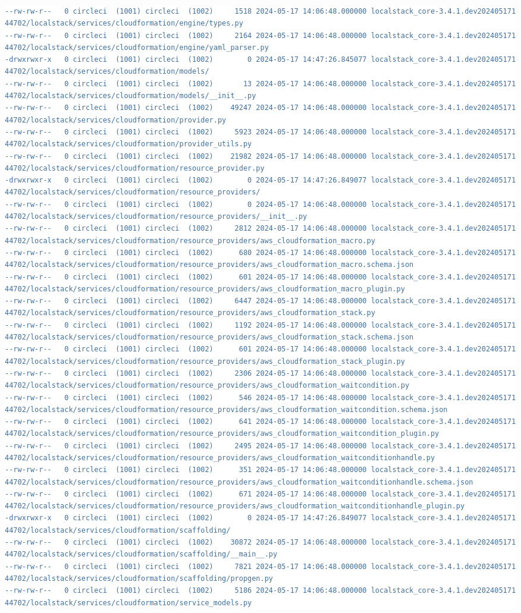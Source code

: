 ```diff
--rw-rw-r--   0 circleci  (1001) circleci  (1002)     1518 2024-05-17 14:06:48.000000 localstack_core-3.4.1.dev20240517144702/localstack/services/cloudformation/engine/types.py
--rw-rw-r--   0 circleci  (1001) circleci  (1002)     2164 2024-05-17 14:06:48.000000 localstack_core-3.4.1.dev20240517144702/localstack/services/cloudformation/engine/yaml_parser.py
-drwxrwxr-x   0 circleci  (1001) circleci  (1002)        0 2024-05-17 14:47:26.845077 localstack_core-3.4.1.dev20240517144702/localstack/services/cloudformation/models/
--rw-rw-r--   0 circleci  (1001) circleci  (1002)       13 2024-05-17 14:06:48.000000 localstack_core-3.4.1.dev20240517144702/localstack/services/cloudformation/models/__init__.py
--rw-rw-r--   0 circleci  (1001) circleci  (1002)    49247 2024-05-17 14:06:48.000000 localstack_core-3.4.1.dev20240517144702/localstack/services/cloudformation/provider.py
--rw-rw-r--   0 circleci  (1001) circleci  (1002)     5923 2024-05-17 14:06:48.000000 localstack_core-3.4.1.dev20240517144702/localstack/services/cloudformation/provider_utils.py
--rw-rw-r--   0 circleci  (1001) circleci  (1002)    21982 2024-05-17 14:06:48.000000 localstack_core-3.4.1.dev20240517144702/localstack/services/cloudformation/resource_provider.py
-drwxrwxr-x   0 circleci  (1001) circleci  (1002)        0 2024-05-17 14:47:26.849077 localstack_core-3.4.1.dev20240517144702/localstack/services/cloudformation/resource_providers/
--rw-rw-r--   0 circleci  (1001) circleci  (1002)        0 2024-05-17 14:06:48.000000 localstack_core-3.4.1.dev20240517144702/localstack/services/cloudformation/resource_providers/__init__.py
--rw-rw-r--   0 circleci  (1001) circleci  (1002)     2812 2024-05-17 14:06:48.000000 localstack_core-3.4.1.dev20240517144702/localstack/services/cloudformation/resource_providers/aws_cloudformation_macro.py
--rw-rw-r--   0 circleci  (1001) circleci  (1002)      680 2024-05-17 14:06:48.000000 localstack_core-3.4.1.dev20240517144702/localstack/services/cloudformation/resource_providers/aws_cloudformation_macro.schema.json
--rw-rw-r--   0 circleci  (1001) circleci  (1002)      601 2024-05-17 14:06:48.000000 localstack_core-3.4.1.dev20240517144702/localstack/services/cloudformation/resource_providers/aws_cloudformation_macro_plugin.py
--rw-rw-r--   0 circleci  (1001) circleci  (1002)     6447 2024-05-17 14:06:48.000000 localstack_core-3.4.1.dev20240517144702/localstack/services/cloudformation/resource_providers/aws_cloudformation_stack.py
--rw-rw-r--   0 circleci  (1001) circleci  (1002)     1192 2024-05-17 14:06:48.000000 localstack_core-3.4.1.dev20240517144702/localstack/services/cloudformation/resource_providers/aws_cloudformation_stack.schema.json
--rw-rw-r--   0 circleci  (1001) circleci  (1002)      601 2024-05-17 14:06:48.000000 localstack_core-3.4.1.dev20240517144702/localstack/services/cloudformation/resource_providers/aws_cloudformation_stack_plugin.py
--rw-rw-r--   0 circleci  (1001) circleci  (1002)     2306 2024-05-17 14:06:48.000000 localstack_core-3.4.1.dev20240517144702/localstack/services/cloudformation/resource_providers/aws_cloudformation_waitcondition.py
--rw-rw-r--   0 circleci  (1001) circleci  (1002)      546 2024-05-17 14:06:48.000000 localstack_core-3.4.1.dev20240517144702/localstack/services/cloudformation/resource_providers/aws_cloudformation_waitcondition.schema.json
--rw-rw-r--   0 circleci  (1001) circleci  (1002)      641 2024-05-17 14:06:48.000000 localstack_core-3.4.1.dev20240517144702/localstack/services/cloudformation/resource_providers/aws_cloudformation_waitcondition_plugin.py
--rw-rw-r--   0 circleci  (1001) circleci  (1002)     2495 2024-05-17 14:06:48.000000 localstack_core-3.4.1.dev20240517144702/localstack/services/cloudformation/resource_providers/aws_cloudformation_waitconditionhandle.py
--rw-rw-r--   0 circleci  (1001) circleci  (1002)      351 2024-05-17 14:06:48.000000 localstack_core-3.4.1.dev20240517144702/localstack/services/cloudformation/resource_providers/aws_cloudformation_waitconditionhandle.schema.json
--rw-rw-r--   0 circleci  (1001) circleci  (1002)      671 2024-05-17 14:06:48.000000 localstack_core-3.4.1.dev20240517144702/localstack/services/cloudformation/resource_providers/aws_cloudformation_waitconditionhandle_plugin.py
-drwxrwxr-x   0 circleci  (1001) circleci  (1002)        0 2024-05-17 14:47:26.849077 localstack_core-3.4.1.dev20240517144702/localstack/services/cloudformation/scaffolding/
--rw-rw-r--   0 circleci  (1001) circleci  (1002)    30872 2024-05-17 14:06:48.000000 localstack_core-3.4.1.dev20240517144702/localstack/services/cloudformation/scaffolding/__main__.py
--rw-rw-r--   0 circleci  (1001) circleci  (1002)     7821 2024-05-17 14:06:48.000000 localstack_core-3.4.1.dev20240517144702/localstack/services/cloudformation/scaffolding/propgen.py
--rw-rw-r--   0 circleci  (1001) circleci  (1002)     5186 2024-05-17 14:06:48.000000 localstack_core-3.4.1.dev20240517144702/localstack/services/cloudformation/service_models.py
```